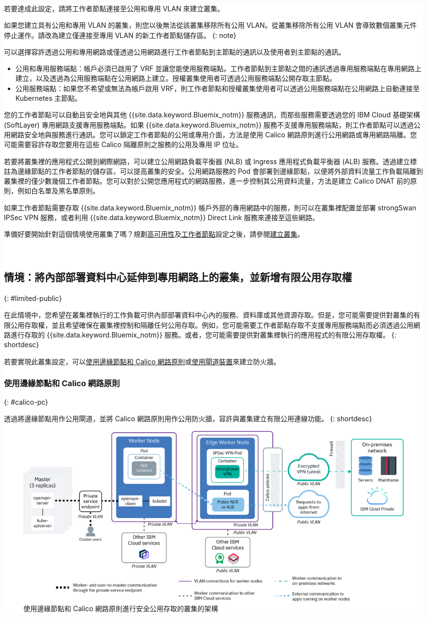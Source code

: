 若要達成此設定，請將工作者節點連接至公用和專用 VLAN 來建立叢集。

如果您建立具有公用和專用 VLAN 的叢集，則您以後無法從該叢集移除所有公用 VLAN。從叢集移除所有公用 VLAN 會導致數個叢集元件停止運作。請改為建立僅連接至專用 VLAN 的新工作者節點儲存區。
{: note}

可以選擇容許透過公用和專用網路或僅透過公用網路進行工作者節點到主節點的通訊以及使用者到主節點的通訊。
* 公用和專用服務端點：帳戶必須已啟用了 VRF 並讓您能使用服務端點。工作者節點到主節點之間的通訊透過專用服務端點在專用網路上建立，以及透過為公用服務端點在公用網路上建立。授權叢集使用者可透過公用服務端點公開存取主節點。
* 公用服務端點：如果您不希望或無法為帳戶啟用 VRF，則工作者節點和授權叢集使用者可以透過公用服務端點在公用網路上自動連接至 Kubernetes 主節點。

您的工作者節點可以自動且安全地與其他 {{site.data.keyword.Bluemix_notm}} 服務通訊，而那些服務需要透過您的 IBM Cloud 基礎架構 (SoftLayer) 專用網路支援專用服務端點。如果 {{site.data.keyword.Bluemix_notm}} 服務不支援專用服務端點，則工作者節點可以透過公用網路安全地與服務進行通訊。您可以鎖定工作者節點的公用或專用介面，方法是使用 Calico 網路原則進行公用網路或專用網路隔離。您可能需要容許存取您要用在這些 Calico 隔離原則之服務的公用及專用 IP 位址。

若要將叢集裡的應用程式公開到網際網路，可以建立公用網路負載平衡器 (NLB) 或 Ingress 應用程式負載平衡器 (ALB) 服務。透過建立標註為邊緣節點的工作者節點的儲存區，可以提高叢集的安全。公用網路服務的 Pod 會部署到邊緣節點，以便將外部資料流量工作負載隔離到叢集裡的僅少數幾個工作者節點。您可以對於公開您應用程式的網路服務，進一步控制其公用資料流量，方法是建立 Calico DNAT 前的原則，例如白名單及黑名單原則。

如果工作者節點需要存取 {{site.data.keyword.Bluemix_notm}} 帳戶外部的專用網路中的服務，則可以在叢集裡配置並部署 strongSwan IPSec VPN 服務，或者利用 {{site.data.keyword.Bluemix_notm}} Direct Link 服務來連接至這些網路。

準備好要開始針對這個情境使用叢集了嗎？規劃[高可用性](/docs/containers?topic=containers-ha_clusters)及[工作者節點](/docs/containers?topic=containers-planning_worker_nodes)設定之後，請參閱[建立叢集](/docs/containers?topic=containers-clusters#cluster_prepare)。

<br />


## 情境：將內部部署資料中心延伸到專用網路上的叢集，並新增有限公用存取權
{: #limited-public}

在此情境中，您希望在叢集裡執行的工作負載可供內部部署資料中心內的服務、資料庫或其他資源存取。但是，您可能需要提供對叢集的有限公用存取權，並且希望確保在叢集裡控制和隔離任何公用存取。例如，您可能需要工作者節點存取不支援專用服務端點而必須透過公用網路進行存取的 {{site.data.keyword.Bluemix_notm}} 服務。或者，您可能需要提供對叢集裡執行的應用程式的有限公用存取權。
{: shortdesc}

若要實現此叢集設定，可以[使用邊緣節點和 Calico 網路原則](#calico-pc)或[使用閘道裝置](#vyatta-gateway)來建立防火牆。

### 使用邊緣節點和 Calico 網路原則
{: #calico-pc}

透過將邊緣節點用作公用閘道，並將 Calico 網路原則用作公用防火牆，容許與叢集建立有限公用連線功能。
{: shortdesc}

<p>
<figure>
 <img src="images/cs_clusters_planning_calico.png" alt="使用邊緣節點和 Calico 網路原則進行安全公用存取的叢集的架構圖"/>
 <figcaption>使用邊緣節點和 Calico 網路原則進行安全公用存取的叢集的架構</figcaption>